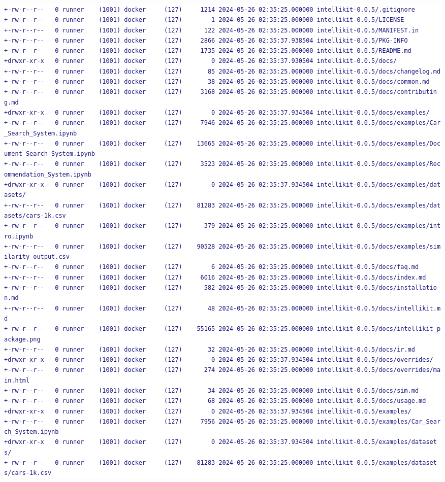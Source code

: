 ```diff
+-rw-r--r--   0 runner    (1001) docker     (127)     1214 2024-05-26 02:35:25.000000 intellikit-0.0.5/.gitignore
+-rw-r--r--   0 runner    (1001) docker     (127)        1 2024-05-26 02:35:25.000000 intellikit-0.0.5/LICENSE
+-rw-r--r--   0 runner    (1001) docker     (127)      122 2024-05-26 02:35:25.000000 intellikit-0.0.5/MANIFEST.in
+-rw-r--r--   0 runner    (1001) docker     (127)     2866 2024-05-26 02:35:37.938504 intellikit-0.0.5/PKG-INFO
+-rw-r--r--   0 runner    (1001) docker     (127)     1735 2024-05-26 02:35:25.000000 intellikit-0.0.5/README.md
+drwxr-xr-x   0 runner    (1001) docker     (127)        0 2024-05-26 02:35:37.930504 intellikit-0.0.5/docs/
+-rw-r--r--   0 runner    (1001) docker     (127)       85 2024-05-26 02:35:25.000000 intellikit-0.0.5/docs/changelog.md
+-rw-r--r--   0 runner    (1001) docker     (127)       38 2024-05-26 02:35:25.000000 intellikit-0.0.5/docs/common.md
+-rw-r--r--   0 runner    (1001) docker     (127)     3168 2024-05-26 02:35:25.000000 intellikit-0.0.5/docs/contributing.md
+drwxr-xr-x   0 runner    (1001) docker     (127)        0 2024-05-26 02:35:37.934504 intellikit-0.0.5/docs/examples/
+-rw-r--r--   0 runner    (1001) docker     (127)     7946 2024-05-26 02:35:25.000000 intellikit-0.0.5/docs/examples/Car_Search_System.ipynb
+-rw-r--r--   0 runner    (1001) docker     (127)    13665 2024-05-26 02:35:25.000000 intellikit-0.0.5/docs/examples/Document_Search_System.ipynb
+-rw-r--r--   0 runner    (1001) docker     (127)     3523 2024-05-26 02:35:25.000000 intellikit-0.0.5/docs/examples/Recommendation_System.ipynb
+drwxr-xr-x   0 runner    (1001) docker     (127)        0 2024-05-26 02:35:37.934504 intellikit-0.0.5/docs/examples/datasets/
+-rw-r--r--   0 runner    (1001) docker     (127)    81283 2024-05-26 02:35:25.000000 intellikit-0.0.5/docs/examples/datasets/cars-1k.csv
+-rw-r--r--   0 runner    (1001) docker     (127)      379 2024-05-26 02:35:25.000000 intellikit-0.0.5/docs/examples/intro.ipynb
+-rw-r--r--   0 runner    (1001) docker     (127)    90528 2024-05-26 02:35:25.000000 intellikit-0.0.5/docs/examples/similarity_output.csv
+-rw-r--r--   0 runner    (1001) docker     (127)        6 2024-05-26 02:35:25.000000 intellikit-0.0.5/docs/faq.md
+-rw-r--r--   0 runner    (1001) docker     (127)     6016 2024-05-26 02:35:25.000000 intellikit-0.0.5/docs/index.md
+-rw-r--r--   0 runner    (1001) docker     (127)      582 2024-05-26 02:35:25.000000 intellikit-0.0.5/docs/installation.md
+-rw-r--r--   0 runner    (1001) docker     (127)       48 2024-05-26 02:35:25.000000 intellikit-0.0.5/docs/intellikit.md
+-rw-r--r--   0 runner    (1001) docker     (127)    55165 2024-05-26 02:35:25.000000 intellikit-0.0.5/docs/intellikit_package.png
+-rw-r--r--   0 runner    (1001) docker     (127)       32 2024-05-26 02:35:25.000000 intellikit-0.0.5/docs/ir.md
+drwxr-xr-x   0 runner    (1001) docker     (127)        0 2024-05-26 02:35:37.934504 intellikit-0.0.5/docs/overrides/
+-rw-r--r--   0 runner    (1001) docker     (127)      274 2024-05-26 02:35:25.000000 intellikit-0.0.5/docs/overrides/main.html
+-rw-r--r--   0 runner    (1001) docker     (127)       34 2024-05-26 02:35:25.000000 intellikit-0.0.5/docs/sim.md
+-rw-r--r--   0 runner    (1001) docker     (127)       68 2024-05-26 02:35:25.000000 intellikit-0.0.5/docs/usage.md
+drwxr-xr-x   0 runner    (1001) docker     (127)        0 2024-05-26 02:35:37.934504 intellikit-0.0.5/examples/
+-rw-r--r--   0 runner    (1001) docker     (127)     7956 2024-05-26 02:35:25.000000 intellikit-0.0.5/examples/Car_Search_System.ipynb
+drwxr-xr-x   0 runner    (1001) docker     (127)        0 2024-05-26 02:35:37.934504 intellikit-0.0.5/examples/datasets/
+-rw-r--r--   0 runner    (1001) docker     (127)    81283 2024-05-26 02:35:25.000000 intellikit-0.0.5/examples/datasets/cars-1k.csv
```